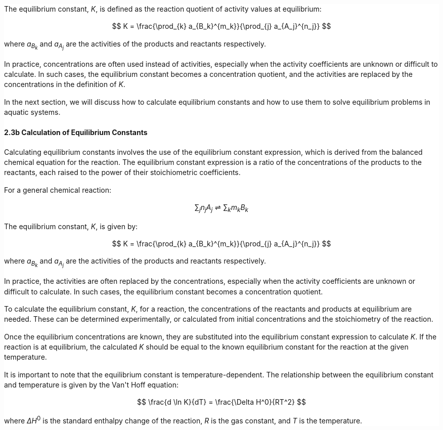 The equilibrium constant, $K$, is defined as the reaction quotient of activity values at equilibrium:

$$
K = \frac{\prod_{k} a_{B_k}^{m_k}}{\prod_{j} a_{A_j}^{n_j}}
$$

where $a_{B_k}$ and $a_{A_j}$ are the activities of the products and reactants respectively.

In practice, concentrations are often used instead of activities, especially when the activity coefficients are unknown or difficult to calculate. In such cases, the equilibrium constant becomes a concentration quotient, and the activities are replaced by the concentrations in the definition of $K$.

In the next section, we will discuss how to calculate equilibrium constants and how to use them to solve equilibrium problems in aquatic systems.

#### 2.3b Calculation of Equilibrium Constants

Calculating equilibrium constants involves the use of the equilibrium constant expression, which is derived from the balanced chemical equation for the reaction. The equilibrium constant expression is a ratio of the concentrations of the products to the reactants, each raised to the power of their stoichiometric coefficients. 

For a general chemical reaction:

$$
\sum_{j} n_j A_j \rightleftharpoons \sum_{k} m_k B_k
$$

The equilibrium constant, $K$, is given by:

$$
K = \frac{\prod_{k} a_{B_k}^{m_k}}{\prod_{j} a_{A_j}^{n_j}}
$$

where $a_{B_k}$ and $a_{A_j}$ are the activities of the products and reactants respectively.

In practice, the activities are often replaced by the concentrations, especially when the activity coefficients are unknown or difficult to calculate. In such cases, the equilibrium constant becomes a concentration quotient.

To calculate the equilibrium constant, $K$, for a reaction, the concentrations of the reactants and products at equilibrium are needed. These can be determined experimentally, or calculated from initial concentrations and the stoichiometry of the reaction.

Once the equilibrium concentrations are known, they are substituted into the equilibrium constant expression to calculate $K$. If the reaction is at equilibrium, the calculated $K$ should be equal to the known equilibrium constant for the reaction at the given temperature.

It is important to note that the equilibrium constant is temperature-dependent. The relationship between the equilibrium constant and temperature is given by the Van't Hoff equation:

$$
\frac{d \ln K}{dT} = \frac{\Delta H^0}{RT^2}
$$

where $\Delta H^0$ is the standard enthalpy change of the reaction, $R$ is the gas constant, and $T$ is the temperature.
